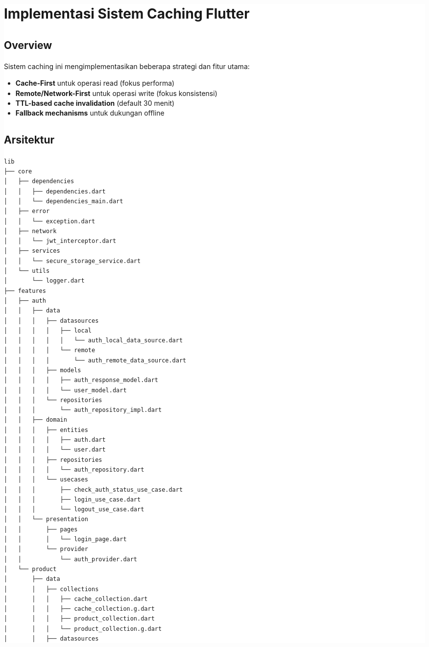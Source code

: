 # Implementasi Sistem Caching Flutter

## Overview
Sistem caching ini mengimplementasikan beberapa strategi dan fitur utama:
- **Cache-First** untuk operasi read (fokus performa)
- **Remote/Network-First** untuk operasi write (fokus konsistensi)
- **TTL-based cache invalidation** (default 30 menit)
- **Fallback mechanisms** untuk dukungan offline

## Arsitektur

```
lib
├── core
│   ├── dependencies
│   │   ├── dependencies.dart
│   │   └── dependencies_main.dart
│   ├── error
│   │   └── exception.dart
│   ├── network
│   │   └── jwt_interceptor.dart
│   ├── services
│   │   └── secure_storage_service.dart
│   └── utils
│       └── logger.dart
├── features
│   ├── auth
│   │   ├── data
│   │   │   ├── datasources
│   │   │   │   ├── local
│   │   │   │   │   └── auth_local_data_source.dart
│   │   │   │   └── remote
│   │   │   │       └── auth_remote_data_source.dart
│   │   │   ├── models
│   │   │   │   ├── auth_response_model.dart
│   │   │   │   └── user_model.dart
│   │   │   └── repositories
│   │   │       └── auth_repository_impl.dart
│   │   ├── domain
│   │   │   ├── entities
│   │   │   │   ├── auth.dart
│   │   │   │   └── user.dart
│   │   │   ├── repositories
│   │   │   │   └── auth_repository.dart
│   │   │   └── usecases
│   │   │       ├── check_auth_status_use_case.dart
│   │   │       ├── login_use_case.dart
│   │   │       └── logout_use_case.dart
│   │   └── presentation
│   │       ├── pages
│   │       │   └── login_page.dart
│   │       └── provider
│   │           └── auth_provider.dart
│   └── product
│       ├── data
│       │   ├── collections
│       │   │   ├── cache_collection.dart
│       │   │   ├── cache_collection.g.dart
│       │   │   ├── product_collection.dart
│       │   │   └── product_collection.g.dart
│       │   ├── datasources
```